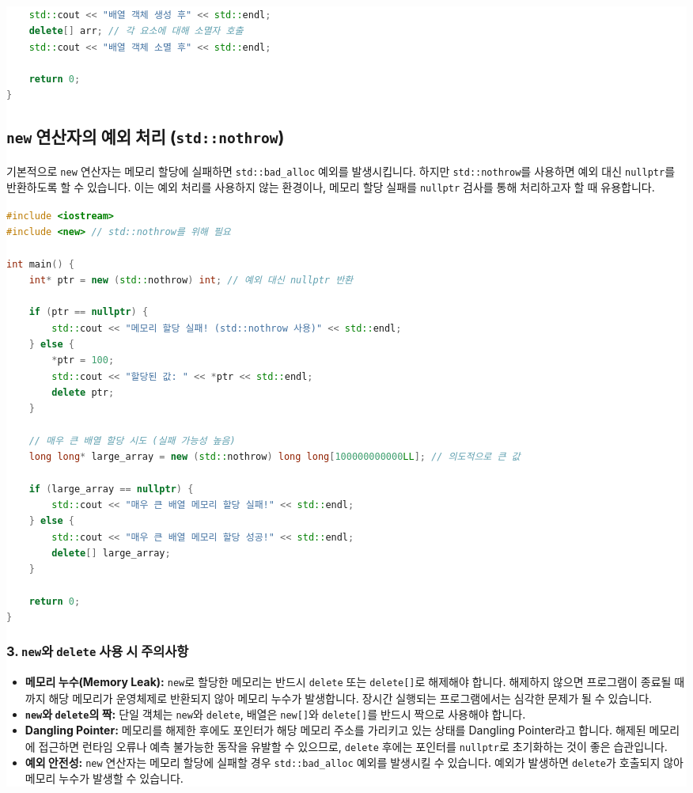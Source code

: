 ```cpp
    std::cout << "배열 객체 생성 후" << std::endl;
    delete[] arr; // 각 요소에 대해 소멸자 호출
    std::cout << "배열 객체 소멸 후" << std::endl;

    return 0;
}
```

## `new` 연산자의 예외 처리 (`std::nothrow`)

기본적으로 `new` 연산자는 메모리 할당에 실패하면 `std::bad_alloc` 예외를 발생시킵니다. 하지만 `std::nothrow`를 사용하면 예외 대신 `nullptr`를 반환하도록 할 수 있습니다. 이는 예외 처리를 사용하지 않는 환경이나, 메모리 할당 실패를 `nullptr` 검사를 통해 처리하고자 할 때 유용합니다.

```cpp
#include <iostream>
#include <new> // std::nothrow를 위해 필요

int main() {
    int* ptr = new (std::nothrow) int; // 예외 대신 nullptr 반환

    if (ptr == nullptr) {
        std::cout << "메모리 할당 실패! (std::nothrow 사용)" << std::endl;
    } else {
        *ptr = 100;
        std::cout << "할당된 값: " << *ptr << std::endl;
        delete ptr;
    }

    // 매우 큰 배열 할당 시도 (실패 가능성 높음)
    long long* large_array = new (std::nothrow) long long[100000000000LL]; // 의도적으로 큰 값

    if (large_array == nullptr) {
        std::cout << "매우 큰 배열 메모리 할당 실패!" << std::endl;
    } else {
        std::cout << "매우 큰 배열 메모리 할당 성공!" << std::endl;
        delete[] large_array;
    }

    return 0;
}
```

### 3. `new`와 `delete` 사용 시 주의사항

*   **메모리 누수(Memory Leak):** `new`로 할당한 메모리는 반드시 `delete` 또는 `delete[]`로 해제해야 합니다. 해제하지 않으면 프로그램이 종료될 때까지 해당 메모리가 운영체제로 반환되지 않아 메모리 누수가 발생합니다. 장시간 실행되는 프로그램에서는 심각한 문제가 될 수 있습니다.
*   **`new`와 `delete`의 짝:** 단일 객체는 `new`와 `delete`, 배열은 `new[]`와 `delete[]`를 반드시 짝으로 사용해야 합니다.
*   **Dangling Pointer:** 메모리를 해제한 후에도 포인터가 해당 메모리 주소를 가리키고 있는 상태를 Dangling Pointer라고 합니다. 해제된 메모리에 접근하면 런타임 오류나 예측 불가능한 동작을 유발할 수 있으므로, `delete` 후에는 포인터를 `nullptr`로 초기화하는 것이 좋은 습관입니다.
*   **예외 안전성:** `new` 연산자는 메모리 할당에 실패할 경우 `std::bad_alloc` 예외를 발생시킬 수 있습니다. 예외가 발생하면 `delete`가 호출되지 않아 메모리 누수가 발생할 수 있습니다.
